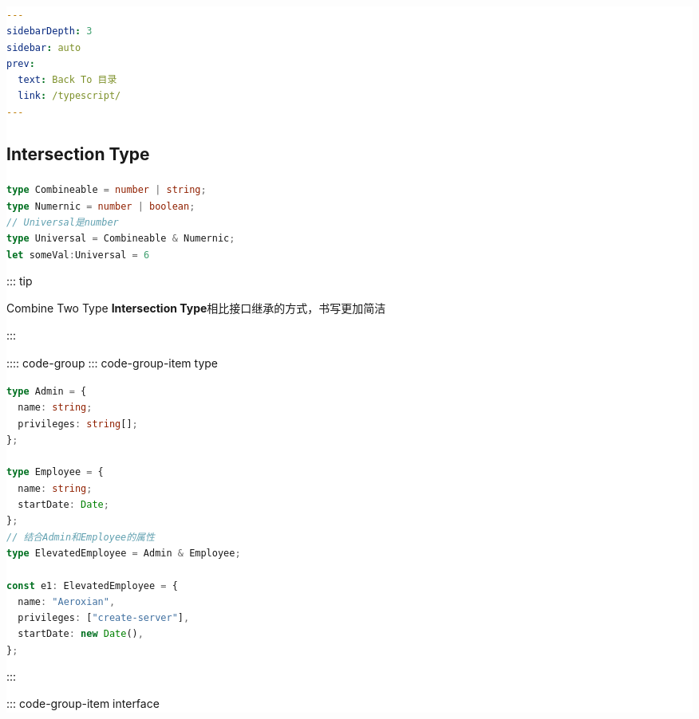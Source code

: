 ```yaml
---
sidebarDepth: 3
sidebar: auto
prev:
  text: Back To 目录
  link: /typescript/
---
```




## Intersection Type

```typescript {4}
type Combineable = number | string;
type Numernic = number | boolean;
// Universal是number
type Universal = Combineable & Numernic;
let someVal:Universal = 6
```

::: tip

Combine Two Type **Intersection Type**相比接口继承的方式，书写更加简洁

:::

:::: code-group
::: code-group-item type

```typescript {11}
type Admin = {
  name: string;
  privileges: string[];
};

type Employee = {
  name: string;
  startDate: Date;
};
// 结合Admin和Employee的属性
type ElevatedEmployee = Admin & Employee;

const e1: ElevatedEmployee = {
  name: "Aeroxian",
  privileges: ["create-server"],
  startDate: new Date(),
};

```

:::

::: code-group-item interface


  [props: string]: string;